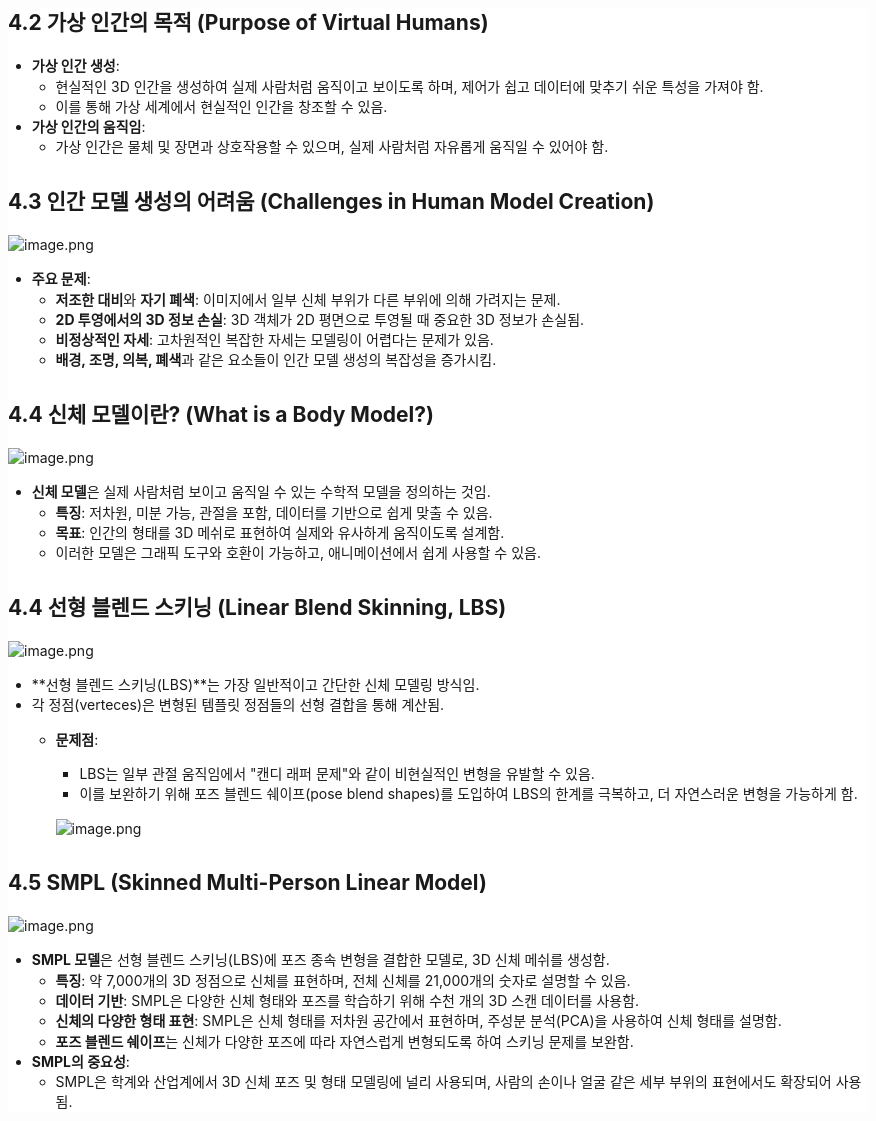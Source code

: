 ## **4**.2 가상 인간의 목적 (Purpose of Virtual Humans)

- **가상 인간 생성**:
    - 현실적인 3D 인간을 생성하여 실제 사람처럼 움직이고 보이도록 하며, 제어가 쉽고 데이터에 맞추기 쉬운 특성을 가져야 함.
    - 이를 통해 가상 세계에서 현실적인 인간을 창조할 수 있음.
- **가상 인간의 움직임**:
    - 가상 인간은 물체 및 장면과 상호작용할 수 있으며, 실제 사람처럼 자유롭게 움직일 수 있어야 함.

## 4.3 인간 모델 생성의 어려움 (Challenges in Human Model Creation)

![image.png](https://prod-files-secure.s3.us-west-2.amazonaws.com/dd64a3b6-4f6d-4629-98ec-eefd7e6a74c4/e21603f8-0eb2-422a-863a-ca5f07b76cf6/image.png)

- **주요 문제**:
    - **저조한 대비**와 **자기 폐색**: 이미지에서 일부 신체 부위가 다른 부위에 의해 가려지는 문제.
    - **2D 투영에서의 3D 정보 손실**: 3D 객체가 2D 평면으로 투영될 때 중요한 3D 정보가 손실됨.
    - **비정상적인 자세**: 고차원적인 복잡한 자세는 모델링이 어렵다는 문제가 있음.
    - **배경, 조명, 의복, 폐색**과 같은 요소들이 인간 모델 생성의 복잡성을 증가시킴.

## 4.4 신체 모델이란? (What is a Body Model?)

![image.png](https://prod-files-secure.s3.us-west-2.amazonaws.com/dd64a3b6-4f6d-4629-98ec-eefd7e6a74c4/ad6d4b05-6ead-4f43-8dff-1d155ff9317d/image.png)

- **신체 모델**은 실제 사람처럼 보이고 움직일 수 있는 수학적 모델을 정의하는 것임.
    - **특징**: 저차원, 미분 가능, 관절을 포함, 데이터를 기반으로 쉽게 맞출 수 있음.
    - **목표**: 인간의 형태를 3D 메쉬로 표현하여 실제와 유사하게 움직이도록 설계함.
    - 이러한 모델은 그래픽 도구와 호환이 가능하고, 애니메이션에서 쉽게 사용할 수 있음.

## 4.4 선형 블렌드 스키닝 (Linear Blend Skinning, LBS)

![image.png](https://prod-files-secure.s3.us-west-2.amazonaws.com/dd64a3b6-4f6d-4629-98ec-eefd7e6a74c4/074a5f8a-867d-4bbf-a398-94867b6aca20/image.png)

- **선형 블렌드 스키닝(LBS)**는 가장 일반적이고 간단한 신체 모델링 방식임.
- 각 정점(verteces)은 변형된 템플릿 정점들의 선형 결합을 통해 계산됨.
    - **문제점**:
        
        - LBS는 일부 관절 움직임에서 "캔디 래퍼 문제"와 같이 비현실적인 변형을 유발할 수 있음.
        - 이를 보완하기 위해 포즈 블렌드 쉐이프(pose blend shapes)를 도입하여 LBS의 한계를 극복하고, 더 자연스러운 변형을 가능하게 함.
        
        ![image.png](https://prod-files-secure.s3.us-west-2.amazonaws.com/dd64a3b6-4f6d-4629-98ec-eefd7e6a74c4/1a580574-cb9e-4383-b013-44c2844053a3/image.png)
        

## 4.5 SMPL (Skinned Multi-Person Linear Model)

![image.png](https://prod-files-secure.s3.us-west-2.amazonaws.com/dd64a3b6-4f6d-4629-98ec-eefd7e6a74c4/dc57f5e4-24df-4d7d-9625-b33e05da747f/image.png)

- **SMPL 모델**은 선형 블렌드 스키닝(LBS)에 포즈 종속 변형을 결합한 모델로, 3D 신체 메쉬를 생성함.
    - **특징**: 약 7,000개의 3D 정점으로 신체를 표현하며, 전체 신체를 21,000개의 숫자로 설명할 수 있음.
    - **데이터 기반**: SMPL은 다양한 신체 형태와 포즈를 학습하기 위해 수천 개의 3D 스캔 데이터를 사용함.
    - **신체의 다양한 형태 표현**: SMPL은 신체 형태를 저차원 공간에서 표현하며, 주성분 분석(PCA)을 사용하여 신체 형태를 설명함.
    - **포즈 블렌드 쉐이프**는 신체가 다양한 포즈에 따라 자연스럽게 변형되도록 하여 스키닝 문제를 보완함.
- **SMPL의 중요성**:
    - SMPL은 학계와 산업계에서 3D 신체 포즈 및 형태 모델링에 널리 사용되며, 사람의 손이나 얼굴 같은 세부 부위의 표현에서도 확장되어 사용됨.
